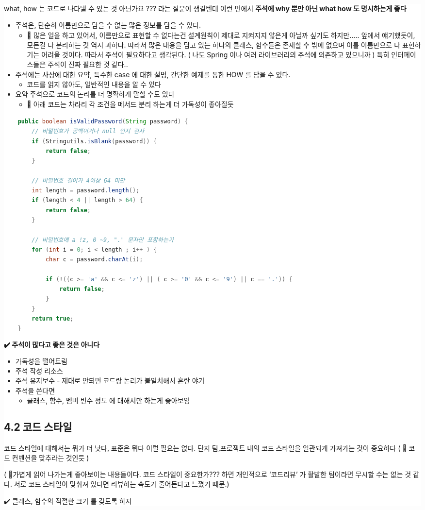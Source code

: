 what, how 는 코드로 나타낼 수 있는 것 아닌가요 ??? 라는 질문이 생길텐데 이런 면에서 **주석에 why 뿐만 아닌 what how 도 명시하는게 좋다**

- 주석은, 단순히 이름만으로 담을 수 없는 많은 정보를 담을 수 있다.
    - 🤔 많은 일을 하고 있어서, 이름만으로 표현할 수 없다는건 설계원칙이 제대로 지켜지지 않은게 아닐까 싶기도 하지만….. 앞에서 얘기했듯이, 모든걸 다 분리하는 것 역시 과하다. 따라서 많은 내용을 담고 있는 하나의 클래스, 함수들은 존재할 수 밖에 없으며 이를 이름만으로 다 표현하기는 어려울 것이다. 따라서 주석이 필요하다고 생각된다. ( 나도 Spring 이나 여러 라이브러리의 주석에 의존하고 있으니까 ) 특히 인터페이스들은 주석이 진짜 필요한 것 같다..
- 주석에는 사상에 대한 요약, 특수한 case 에 대한 설명, 간단한 예제를 통한 HOW 를 담을 수 있다.
    - 코드를 읽지 않아도, 일반적인 내용을 알 수 있다
- 요약 주석으로 코드의 논리를 더 명확하게 말할 수도 있다
    - 🤔 아래 코드는 차라리 각 조건을 메서드 분리 하는게 더 가독성이 좋아질듯

```java
    public boolean isValidPassword(String password) {
        // 비밀번호가 공백이거나 null 인지 검사
        if (Stringutils.isBlank(password)) {
            return false;
        }
        
        // 비밀번호 길이가 4이상 64 미만
        int length = password.length();
        if (length < 4 || length > 64) {
            return false;
        }
        
        // 비밀번호에 a !z, 0 ~9, "." 문자만 포함하는가
        for (int i = 0; i < length ; i++ ) {
            char c = password.charAt(i);
            
            if (!((c >= 'a' && c <= 'z') || ( c >= '0' && c <= '9') || c == '.')) {
                return false;
            }
        }
        return true;
    }

```

**✔️ 주석이 많다고 좋은 것은 아니다**

- 가독성을 떨어트림
- 주석 작성 리소스
- 주석 유지보수 - 제대로 안되면 코드랑 논리가 불일치해서 혼란 야기
- 주석을 쓴다면
    - 클래스, 함수, 멤버 변수 정도 에 대해서만 하는게 좋아보임

## 4.2 코드 스타일

코드 스타일에 대해서는 뭐가 더 낫다, 표준은 뭐다 이럴 필요는 없다. 단지 팀,프로젝트 내의 코드 스타일을 일관되게 가져가는 것이 중요하다 ( 🤔 코드 컨벤션을 맞추라는 것인듯 )

( 🤔가볍게 읽어 나가는게 좋아보이는 내용들이다. 코드 스타일이 중요한가??? 하면 개인적으로 ‘코드리뷰’ 가 활발한 팀이라면 무시할 수는 없는 것 같다. 서로 코드 스타일이 맞춰져 있다면 리뷰하는 속도가 줄어든다고 느꼈기 때문.)

✔️ 클래스, 함수의 적절한 크기 를 갖도록 하자
